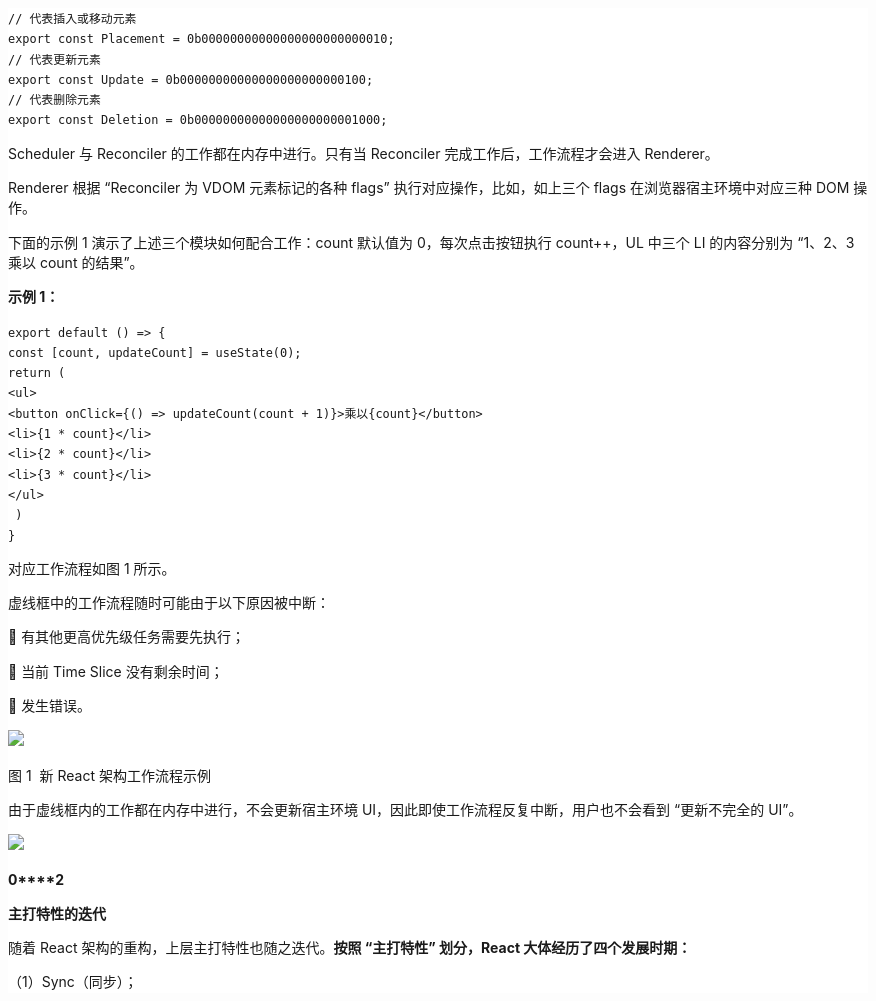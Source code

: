 ```
// 代表插入或移动元素
export const Placement = 0b00000000000000000000000010; 
// 代表更新元素
export const Update = 0b00000000000000000000000100; 
// 代表删除元素
export const Deletion = 0b00000000000000000000001000;
```

Scheduler 与 Reconciler 的工作都在内存中进行。只有当 Reconciler 完成工作后，工作流程才会进入 Renderer。

Renderer 根据 “Reconciler 为 VDOM 元素标记的各种 flags” 执行对应操作，比如，如上三个 flags 在浏览器宿主环境中对应三种 DOM 操作。

下面的示例 1 演示了上述三个模块如何配合工作：count 默认值为 0，每次点击按钮执行 count++，UL 中三个 LI 的内容分别为 “1、2、3 乘以 count 的结果”。

**示例 1：**

```
export default () => { 
const [count, updateCount] = useState(0); 
return ( 
<ul>
<button onClick={() => updateCount(count + 1)}>乘以{count}</button>
<li>{1 * count}</li>
<li>{2 * count}</li>
<li>{3 * count}</li>
</ul>
 ) 
}
```

对应工作流程如图 1 所示。

虚线框中的工作流程随时可能由于以下原因被中断：

 有其他更高优先级任务需要先执行；

 当前 Time Slice 没有剩余时间；

 发生错误。

![](https://mmbiz.qpic.cn/mmbiz_png/PW0wIHxgg3mYI2agiaPElKSc8u5Vv9r5SfbjeHv6puSJjWgdtIckT6YyOlibzibrnoKSxbPfTMibeLaFu1Licice6Nlg/640?wx_fmt=png)

图 1  新 React 架构工作流程示例

由于虚线框内的工作都在内存中进行，不会更新宿主环境 UI，因此即使工作流程反复中断，用户也不会看到 “更新不完全的 UI”。

![](https://mmbiz.qpic.cn/mmbiz_png/JaFvPvvA2J1Clvz4XjNkCCVBtkQpCltfeUCXf9ZIy5iabeyU9OpE347LBN0rHfLxDmwibicgY4DKcwdFhQYbJkicNQ/640?wx_fmt=png&wxfrom=5&wx_lazy=1&wx_co=1)

  

**0****2**

  

********主打特性的迭代********

随着 React 架构的重构，上层主打特性也随之迭代。**按照 “主打特性” 划分，React 大体经历了四个发展时期：**

（1）Sync（同步）；
